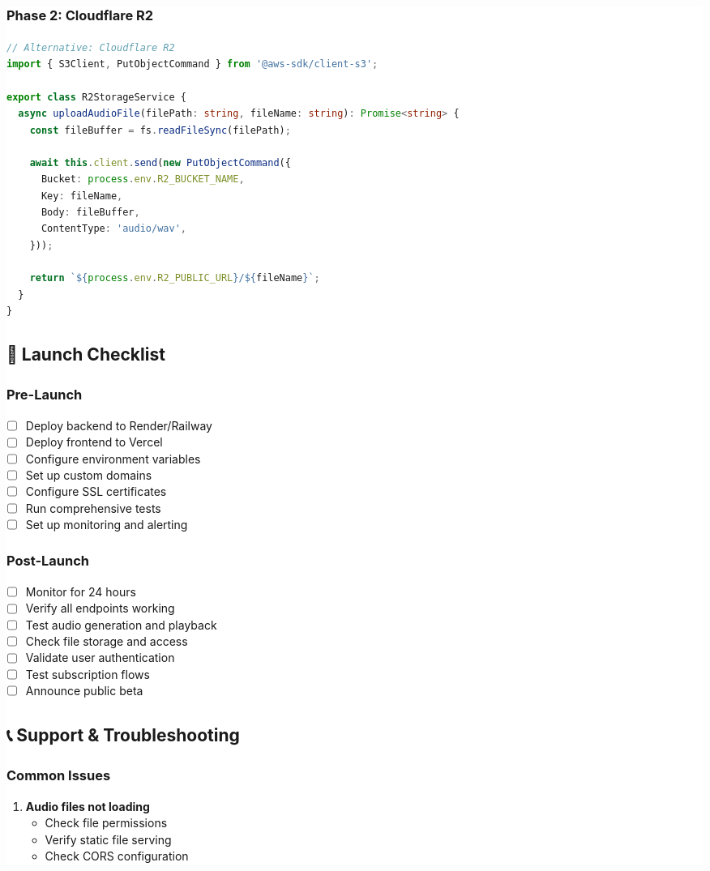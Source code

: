 ### Phase 2: Cloudflare R2
```typescript
// Alternative: Cloudflare R2
import { S3Client, PutObjectCommand } from '@aws-sdk/client-s3';

export class R2StorageService {
  async uploadAudioFile(filePath: string, fileName: string): Promise<string> {
    const fileBuffer = fs.readFileSync(filePath);
    
    await this.client.send(new PutObjectCommand({
      Bucket: process.env.R2_BUCKET_NAME,
      Key: fileName,
      Body: fileBuffer,
      ContentType: 'audio/wav',
    }));

    return `${process.env.R2_PUBLIC_URL}/${fileName}`;
  }
}
```

## 🎯 Launch Checklist

### Pre-Launch
- [ ] Deploy backend to Render/Railway
- [ ] Deploy frontend to Vercel
- [ ] Configure environment variables
- [ ] Set up custom domains
- [ ] Configure SSL certificates
- [ ] Run comprehensive tests
- [ ] Set up monitoring and alerting

### Post-Launch
- [ ] Monitor for 24 hours
- [ ] Verify all endpoints working
- [ ] Test audio generation and playback
- [ ] Check file storage and access
- [ ] Validate user authentication
- [ ] Test subscription flows
- [ ] Announce public beta

## 📞 Support & Troubleshooting

### Common Issues
1. **Audio files not loading**
   - Check file permissions
   - Verify static file serving
   - Check CORS configuration

